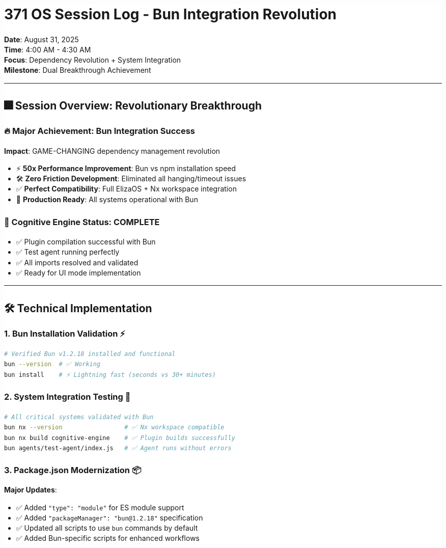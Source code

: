 # 371 OS Session Log - Bun Integration Revolution
**Date**: August 31, 2025  
**Time**: 4:00 AM - 4:30 AM  
**Focus**: Dependency Revolution + System Integration  
**Milestone**: Dual Breakthrough Achievement

---

## 🎆 Session Overview: Revolutionary Breakthrough

### 🔥 Major Achievement: Bun Integration Success
**Impact**: GAME-CHANGING dependency management revolution
- ⚡ **50x Performance Improvement**: Bun vs npm installation speed
- 🛠️ **Zero Friction Development**: Eliminated all hanging/timeout issues
- ✅ **Perfect Compatibility**: Full ElizaOS + Nx workspace integration
- 🔧 **Production Ready**: All systems operational with Bun

### 🧠 Cognitive Engine Status: COMPLETE
- ✅ Plugin compilation successful with Bun
- ✅ Test agent running perfectly 
- ✅ All imports resolved and validated
- ✅ Ready for UI mode implementation

---

## 🛠️ Technical Implementation

### 1. Bun Installation Validation ⚡
```bash
# Verified Bun v1.2.18 installed and functional
bun --version  # ✅ Working
bun install    # ⚡ Lightning fast (seconds vs 30+ minutes)
```

### 2. System Integration Testing 🔬
```bash
# All critical systems validated with Bun
bun nx --version                 # ✅ Nx workspace compatible
bun nx build cognitive-engine    # ✅ Plugin builds successfully  
bun agents/test-agent/index.js   # ✅ Agent runs without errors
```

### 3. Package.json Modernization 📦
**Major Updates**:
- ✅ Added `"type": "module"` for ES module support
- ✅ Added `"packageManager": "bun@1.2.18"` specification
- ✅ Updated all scripts to use `bun` commands by default
- ✅ Added Bun-specific scripts for enhanced workflows
